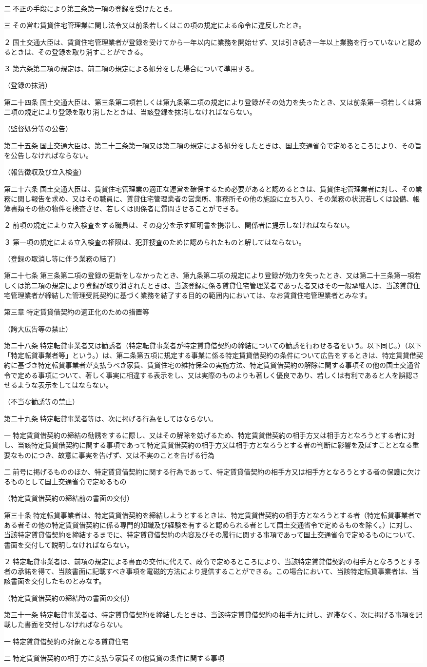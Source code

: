 二 不正の手段により第三条第一項の登録を受けたとき。

三 その営む賃貸住宅管理業に関し法令又は前条若しくはこの項の規定による命令に違反したとき。

２ 国土交通大臣は、賃貸住宅管理業者が登録を受けてから一年以内に業務を開始せず、又は引き続き一年以上業務を行っていないと認めるときは、その登録を取り消すことができる。

３ 第六条第二項の規定は、前二項の規定による処分をした場合について準用する。

（登録の抹消）

第二十四条 国土交通大臣は、第三条第二項若しくは第九条第二項の規定により登録がその効力を失ったとき、又は前条第一項若しくは第二項の規定により登録を取り消したときは、当該登録を抹消しなければならない。

（監督処分等の公告）

第二十五条 国土交通大臣は、第二十三条第一項又は第二項の規定による処分をしたときは、国土交通省令で定めるところにより、その旨を公告しなければならない。

（報告徴収及び立入検査）

第二十六条 国土交通大臣は、賃貸住宅管理業の適正な運営を確保するため必要があると認めるときは、賃貸住宅管理業者に対し、その業務に関し報告を求め、又はその職員に、賃貸住宅管理業者の営業所、事務所その他の施設に立ち入り、その業務の状況若しくは設備、帳簿書類その他の物件を検査させ、若しくは関係者に質問させることができる。

２ 前項の規定により立入検査をする職員は、その身分を示す証明書を携帯し、関係者に提示しなければならない。

３ 第一項の規定による立入検査の権限は、犯罪捜査のために認められたものと解してはならない。

（登録の取消し等に伴う業務の結了）

第二十七条 第三条第二項の登録の更新をしなかったとき、第九条第二項の規定により登録が効力を失ったとき、又は第二十三条第一項若しくは第二項の規定により登録が取り消されたときは、当該登録に係る賃貸住宅管理業者であった者又はその一般承継人は、当該賃貸住宅管理業者が締結した管理受託契約に基づく業務を結了する目的の範囲内においては、なお賃貸住宅管理業者とみなす。

第三章 特定賃貸借契約の適正化のための措置等

（誇大広告等の禁止）

第二十八条 特定転貸事業者又は勧誘者（特定転貸事業者が特定賃貸借契約の締結についての勧誘を行わせる者をいう。以下同じ。）（以下「特定転貸事業者等」という。）は、第二条第五項に規定する事業に係る特定賃貸借契約の条件について広告をするときは、特定賃貸借契約に基づき特定転貸事業者が支払うべき家賃、賃貸住宅の維持保全の実施方法、特定賃貸借契約の解除に関する事項その他の国土交通省令で定める事項について、著しく事実に相違する表示をし、又は実際のものよりも著しく優良であり、若しくは有利であると人を誤認させるような表示をしてはならない。

（不当な勧誘等の禁止）

第二十九条 特定転貸事業者等は、次に掲げる行為をしてはならない。

一 特定賃貸借契約の締結の勧誘をするに際し、又はその解除を妨げるため、特定賃貸借契約の相手方又は相手方となろうとする者に対し、当該特定賃貸借契約に関する事項であって特定賃貸借契約の相手方又は相手方となろうとする者の判断に影響を及ぼすこととなる重要なものにつき、故意に事実を告げず、又は不実のことを告げる行為

二 前号に掲げるもののほか、特定賃貸借契約に関する行為であって、特定賃貸借契約の相手方又は相手方となろうとする者の保護に欠けるものとして国土交通省令で定めるもの

（特定賃貸借契約の締結前の書面の交付）

第三十条 特定転貸事業者は、特定賃貸借契約を締結しようとするときは、特定賃貸借契約の相手方となろうとする者（特定転貸事業者である者その他の特定賃貸借契約に係る専門的知識及び経験を有すると認められる者として国土交通省令で定めるものを除く。）に対し、当該特定賃貸借契約を締結するまでに、特定賃貸借契約の内容及びその履行に関する事項であって国土交通省令で定めるものについて、書面を交付して説明しなければならない。

２ 特定転貸事業者は、前項の規定による書面の交付に代えて、政令で定めるところにより、当該特定賃貸借契約の相手方となろうとする者の承諾を得て、当該書面に記載すべき事項を電磁的方法により提供することができる。この場合において、当該特定転貸事業者は、当該書面を交付したものとみなす。

（特定賃貸借契約の締結時の書面の交付）

第三十一条 特定転貸事業者は、特定賃貸借契約を締結したときは、当該特定賃貸借契約の相手方に対し、遅滞なく、次に掲げる事項を記載した書面を交付しなければならない。

一 特定賃貸借契約の対象となる賃貸住宅

二 特定賃貸借契約の相手方に支払う家賃その他賃貸の条件に関する事項
